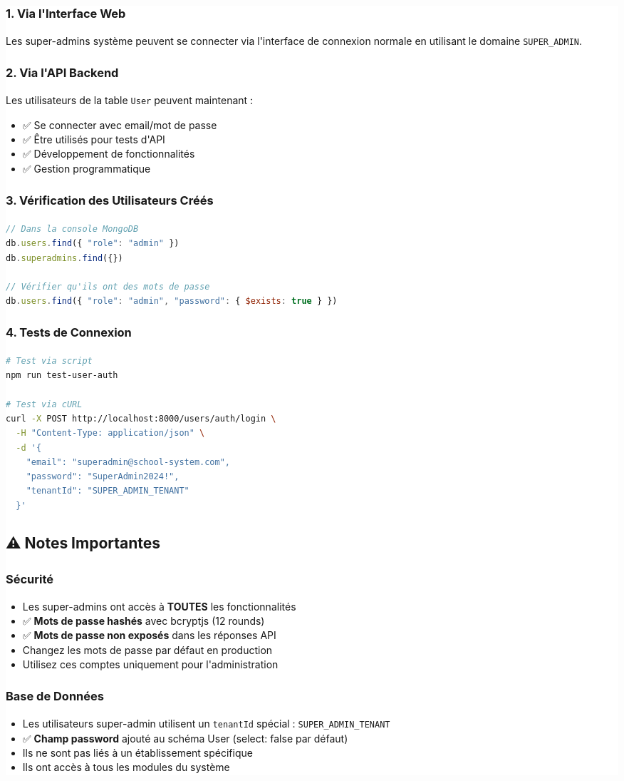 ### 1. Via l'Interface Web

Les super-admins système peuvent se connecter via l'interface de connexion normale en utilisant le domaine `SUPER_ADMIN`.

### 2. Via l'API Backend

Les utilisateurs de la table `User` peuvent maintenant :
- ✅ Se connecter avec email/mot de passe
- ✅ Être utilisés pour tests d'API
- ✅ Développement de fonctionnalités
- ✅ Gestion programmatique

### 3. Vérification des Utilisateurs Créés

```javascript
// Dans la console MongoDB
db.users.find({ "role": "admin" })
db.superadmins.find({})

// Vérifier qu'ils ont des mots de passe
db.users.find({ "role": "admin", "password": { $exists: true } })
```

### 4. Tests de Connexion

```bash
# Test via script
npm run test-user-auth

# Test via cURL
curl -X POST http://localhost:8000/users/auth/login \
  -H "Content-Type: application/json" \
  -d '{
    "email": "superadmin@school-system.com",
    "password": "SuperAdmin2024!",
    "tenantId": "SUPER_ADMIN_TENANT"
  }'
```

## ⚠️ Notes Importantes

### Sécurité
- Les super-admins ont accès à **TOUTES** les fonctionnalités
- ✅ **Mots de passe hashés** avec bcryptjs (12 rounds)
- ✅ **Mots de passe non exposés** dans les réponses API
- Changez les mots de passe par défaut en production
- Utilisez ces comptes uniquement pour l'administration

### Base de Données
- Les utilisateurs super-admin utilisent un `tenantId` spécial : `SUPER_ADMIN_TENANT`
- ✅ **Champ password** ajouté au schéma User (select: false par défaut)
- Ils ne sont pas liés à un établissement spécifique
- Ils ont accès à tous les modules du système
